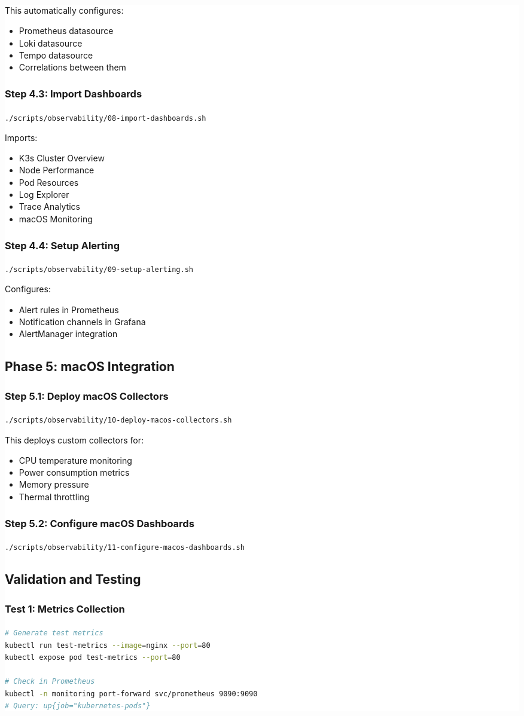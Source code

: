 This automatically configures:
- Prometheus datasource
- Loki datasource  
- Tempo datasource
- Correlations between them

### Step 4.3: Import Dashboards
```bash
./scripts/observability/08-import-dashboards.sh
```

Imports:
- K3s Cluster Overview
- Node Performance
- Pod Resources
- Log Explorer
- Trace Analytics
- macOS Monitoring

### Step 4.4: Setup Alerting
```bash
./scripts/observability/09-setup-alerting.sh
```

Configures:
- Alert rules in Prometheus
- Notification channels in Grafana
- AlertManager integration

## Phase 5: macOS Integration

### Step 5.1: Deploy macOS Collectors
```bash
./scripts/observability/10-deploy-macos-collectors.sh
```

This deploys custom collectors for:
- CPU temperature monitoring
- Power consumption metrics
- Memory pressure
- Thermal throttling

### Step 5.2: Configure macOS Dashboards
```bash
./scripts/observability/11-configure-macos-dashboards.sh
```

## Validation and Testing

### Test 1: Metrics Collection
```bash
# Generate test metrics
kubectl run test-metrics --image=nginx --port=80
kubectl expose pod test-metrics --port=80

# Check in Prometheus
kubectl -n monitoring port-forward svc/prometheus 9090:9090
# Query: up{job="kubernetes-pods"}
```
